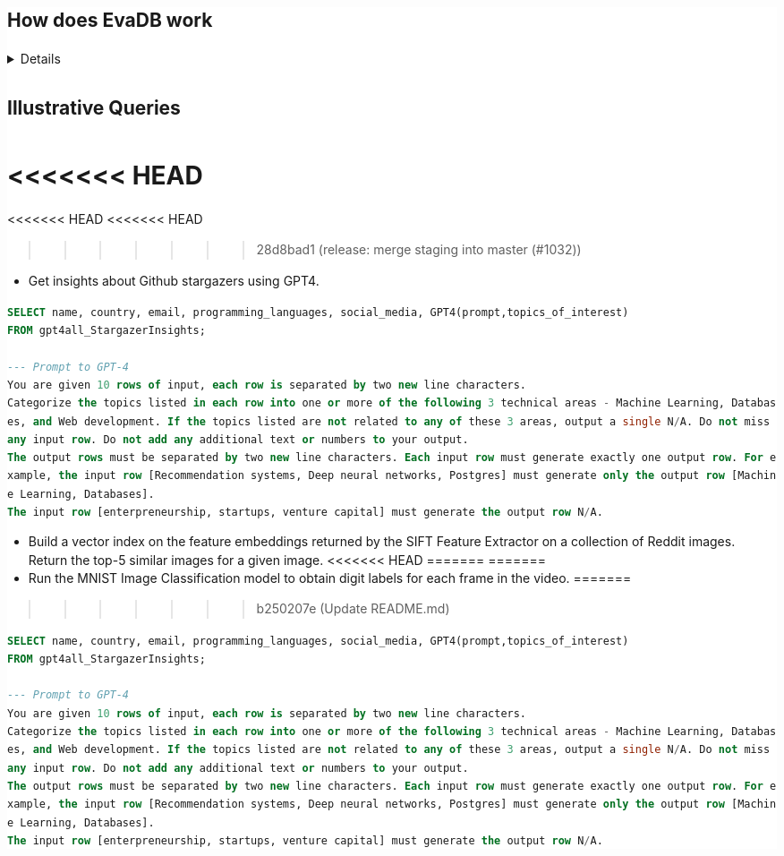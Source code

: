## How does EvaDB work

<details></details>

## Illustrative Queries

<<<<<<< HEAD
=======
<<<<<<< HEAD
<<<<<<< HEAD
>>>>>>> 28d8bad1 (release: merge staging into master (#1032))
* Get insights about Github stargazers using GPT4.

```sql
SELECT name, country, email, programming_languages, social_media, GPT4(prompt,topics_of_interest)
FROM gpt4all_StargazerInsights;

--- Prompt to GPT-4
You are given 10 rows of input, each row is separated by two new line characters.
Categorize the topics listed in each row into one or more of the following 3 technical areas - Machine Learning, Databases, and Web development. If the topics listed are not related to any of these 3 areas, output a single N/A. Do not miss any input row. Do not add any additional text or numbers to your output.
The output rows must be separated by two new line characters. Each input row must generate exactly one output row. For example, the input row [Recommendation systems, Deep neural networks, Postgres] must generate only the output row [Machine Learning, Databases].
The input row [enterpreneurship, startups, venture capital] must generate the output row N/A.
```

* Build a vector index on the feature embeddings returned by the SIFT Feature Extractor on a collection of Reddit images. Return the top-5 similar images for a given image.
<<<<<<< HEAD
=======
=======
* Run the MNIST Image Classification model to obtain digit labels for each frame in the video.
=======
>>>>>>> b250207e (Update README.md)

```sql
SELECT name, country, email, programming_languages, social_media, GPT4(prompt,topics_of_interest)
FROM gpt4all_StargazerInsights;

--- Prompt to GPT-4
You are given 10 rows of input, each row is separated by two new line characters.
Categorize the topics listed in each row into one or more of the following 3 technical areas - Machine Learning, Databases, and Web development. If the topics listed are not related to any of these 3 areas, output a single N/A. Do not miss any input row. Do not add any additional text or numbers to your output.
The output rows must be separated by two new line characters. Each input row must generate exactly one output row. For example, the input row [Recommendation systems, Deep neural networks, Postgres] must generate only the output row [Machine Learning, Databases].
The input row [enterpreneurship, startups, venture capital] must generate the output row N/A.
```
